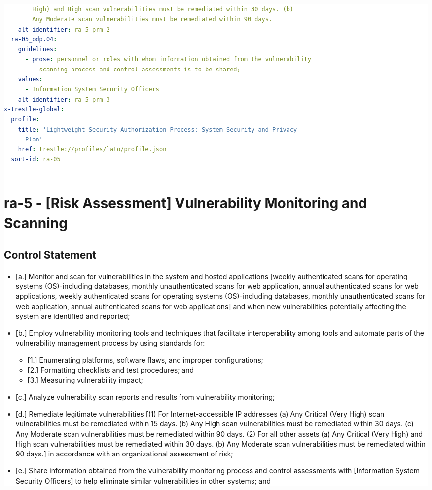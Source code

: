 ```yaml
        High) and High scan vulnerabilities must be remediated within 30 days. (b)
        Any Moderate scan vulnerabilities must be remediated within 90 days.
    alt-identifier: ra-5_prm_2
  ra-05_odp.04:
    guidelines:
      - prose: personnel or roles with whom information obtained from the vulnerability
          scanning process and control assessments is to be shared;
    values:
      - Information System Security Officers
    alt-identifier: ra-5_prm_3
x-trestle-global:
  profile:
    title: 'Lightweight Security Authorization Process: System Security and Privacy
      Plan'
    href: trestle://profiles/lato/profile.json
  sort-id: ra-05
---
```


# ra-5 - \[Risk Assessment\] Vulnerability Monitoring and Scanning

## Control Statement

- \[a.\] Monitor and scan for vulnerabilities in the system and hosted applications [weekly authenticated scans for operating systems (OS)-including databases, monthly unauthenticated scans for web application, annual authenticated scans for web applications, weekly authenticated scans for operating systems (OS)-including databases, monthly unauthenticated scans for web application, annual authenticated scans for web applications] and when new vulnerabilities potentially affecting the system are identified and reported;

- \[b.\] Employ vulnerability monitoring tools and techniques that facilitate interoperability among tools and automate parts of the vulnerability management process by using standards for:

  - \[1.\] Enumerating platforms, software flaws, and improper configurations;
  - \[2.\] Formatting checklists and test procedures; and
  - \[3.\] Measuring vulnerability impact;

- \[c.\] Analyze vulnerability scan reports and results from vulnerability monitoring;

- \[d.\] Remediate legitimate vulnerabilities [(1) For Internet-accessible IP addresses (a) Any Critical (Very High) scan vulnerabilities must be remediated within 15 days. (b) Any High scan vulnerabilities must be remediated within 30 days. (c) Any Moderate scan vulnerabilities must be remediated within 90 days. (2) For all other assets (a) Any Critical (Very High) and High scan vulnerabilities must be remediated within 30 days. (b) Any Moderate scan vulnerabilities must be remediated within 90 days.] in accordance with an organizational assessment of risk;

- \[e.\] Share information obtained from the vulnerability monitoring process and control assessments with [Information System Security Officers] to help eliminate similar vulnerabilities in other systems; and
